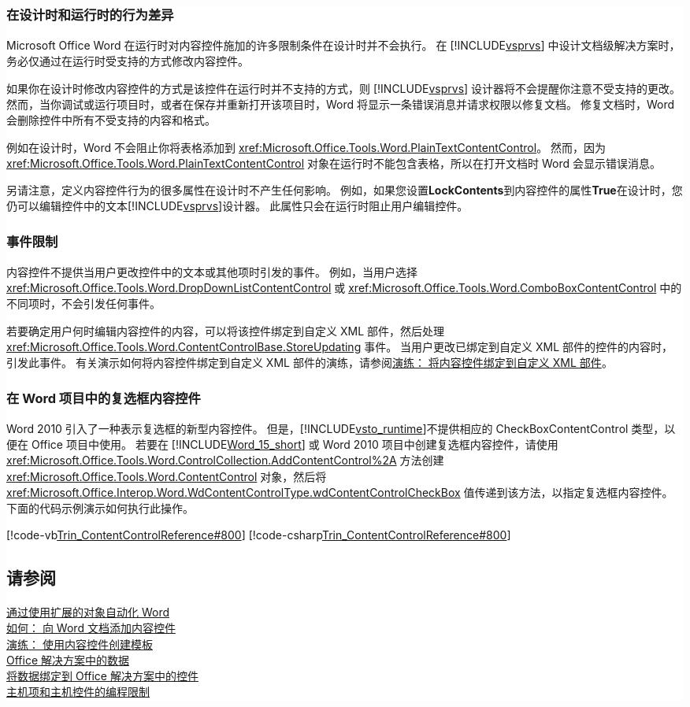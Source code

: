 ### <a name="behavior-differences-between-design-time-and-runtime"></a>在设计时和运行时的行为差异  
 Microsoft Office Word 在运行时对内容控件施加的许多限制条件在设计时并不会执行。 在 [!INCLUDE[vsprvs](../sharepoint/includes/vsprvs-md.md)] 中设计文档级解决方案时，务必仅通过在运行时受支持的方式修改内容控件。  
  
 如果你在设计时修改内容控件的方式是该控件在运行时并不支持的方式，则 [!INCLUDE[vsprvs](../sharepoint/includes/vsprvs-md.md)] 设计器将不会提醒你注意不受支持的更改。 然而，当你调试或运行项目时，或者在保存并重新打开该项目时，Word 将显示一条错误消息并请求权限以修复文档。 修复文档时，Word 会删除控件中所有不受支持的内容和格式。  
  
 例如在设计时，Word 不会阻止你将表格添加到 <xref:Microsoft.Office.Tools.Word.PlainTextContentControl>。 然而，因为 <xref:Microsoft.Office.Tools.Word.PlainTextContentControl> 对象在运行时不能包含表格，所以在打开文档时 Word 会显示错误消息。  
  
 另请注意，定义内容控件行为的很多属性在设计时不产生任何影响。 例如，如果您设置**LockContents**到内容控件的属性**True**在设计时，您仍可以编辑控件中的文本[!INCLUDE[vsprvs](../sharepoint/includes/vsprvs-md.md)]设计器。 此属性只会在运行时阻止用户编辑控件。  
  
### <a name="event-limitations"></a>事件限制  
 内容控件不提供当用户更改控件中的文本或其他项时引发的事件。 例如，当用户选择 <xref:Microsoft.Office.Tools.Word.DropDownListContentControl> 或 <xref:Microsoft.Office.Tools.Word.ComboBoxContentControl> 中的不同项时，不会引发任何事件。  
  
 若要确定用户何时编辑内容控件的内容，可以将该控件绑定到自定义 XML 部件，然后处理 <xref:Microsoft.Office.Tools.Word.ContentControlBase.StoreUpdating> 事件。 当用户更改已绑定到自定义 XML 部件的控件的内容时，引发此事件。 有关演示如何将内容控件绑定到自定义 XML 部件的演练，请参阅[演练： 将内容控件绑定到自定义 XML 部件](../vsto/walkthrough-binding-content-controls-to-custom-xml-parts.md)。  
  
###  <a name="checkbox"></a> 在 Word 项目中的复选框内容控件  
 Word 2010 引入了一种表示复选框的新型内容控件。 但是，[!INCLUDE[vsto_runtime](../vsto/includes/vsto-runtime-md.md)]不提供相应的 CheckBoxContentControl 类型，以便在 Office 项目中使用。 若要在 [!INCLUDE[Word_15_short](../vsto/includes/word-15-short-md.md)] 或 Word 2010 项目中创建复选框内容控件，请使用 <xref:Microsoft.Office.Tools.Word.ControlCollection.AddContentControl%2A> 方法创建 <xref:Microsoft.Office.Tools.Word.ContentControl> 对象，然后将 <xref:Microsoft.Office.Interop.Word.WdContentControlType.wdContentControlCheckBox> 值传递到该方法，以指定复选框内容控件。 下面的代码示例演示如何执行此操作。  
  
 [!code-vb[Trin_ContentControlReference#800](../vsto/codesnippet/VisualBasic/trin_contentcontrolreference/checkbox.vb#800)]
 [!code-csharp[Trin_ContentControlReference#800](../vsto/codesnippet/CSharp/trin_wordcontentcontrolreference/checkbox.cs#800)]  
  
## <a name="see-also"></a>请参阅  
 [通过使用扩展的对象自动化 Word](../vsto/automating-word-by-using-extended-objects.md)   
 [如何： 向 Word 文档添加内容控件](../vsto/how-to-add-content-controls-to-word-documents.md)   
 [演练： 使用内容控件创建模板](../vsto/walkthrough-creating-a-template-by-using-content-controls.md)   
 [Office 解决方案中的数据](../vsto/data-in-office-solutions.md)   
 [将数据绑定到 Office 解决方案中的控件](../vsto/binding-data-to-controls-in-office-solutions.md)   
 [主机项和主机控件的编程限制](../vsto/programmatic-limitations-of-host-items-and-host-controls.md)  
